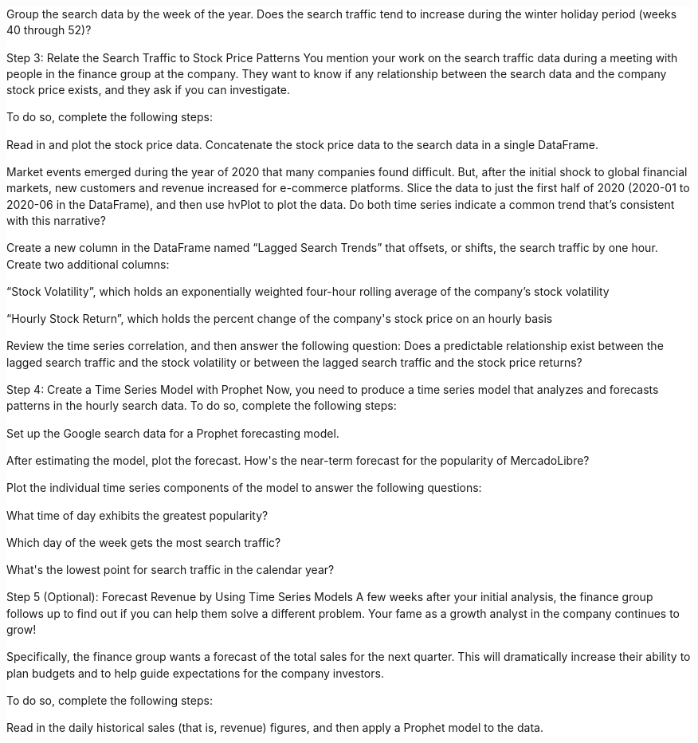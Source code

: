 Group the search data by the week of the year. Does the search traffic tend to increase during the winter holiday period (weeks 40 through 52)?

Step 3: Relate the Search Traffic to Stock Price Patterns
You mention your work on the search traffic data during a meeting with people in the finance group at the company. They want to know if any relationship between the search data and the company stock price exists, and they ask if you can investigate.

To do so, complete the following steps:

Read in and plot the stock price data. Concatenate the stock price data to the search data in a single DataFrame.

Market events emerged during the year of 2020 that many companies found difficult. But, after the initial shock to global financial markets, new customers and revenue increased for e-commerce platforms. Slice the data to just the first half of 2020 (2020-01 to 2020-06 in the DataFrame), and then use hvPlot to plot the data. Do both time series indicate a common trend that’s consistent with this narrative?

Create a new column in the DataFrame named “Lagged Search Trends” that offsets, or shifts, the search traffic by one hour. Create two additional columns:

“Stock Volatility”, which holds an exponentially weighted four-hour rolling average of the company’s stock volatility

“Hourly Stock Return”, which holds the percent change of the company's stock price on an hourly basis

Review the time series correlation, and then answer the following question: Does a predictable relationship exist between the lagged search traffic and the stock volatility or between the lagged search traffic and the stock price returns?

Step 4: Create a Time Series Model with Prophet
Now, you need to produce a time series model that analyzes and forecasts patterns in the hourly search data. To do so, complete the following steps:

Set up the Google search data for a Prophet forecasting model.

After estimating the model, plot the forecast. How's the near-term forecast for the popularity of MercadoLibre?

Plot the individual time series components of the model to answer the following questions:

What time of day exhibits the greatest popularity?

Which day of the week gets the most search traffic?

What's the lowest point for search traffic in the calendar year?

Step 5 (Optional): Forecast Revenue by Using Time Series Models
A few weeks after your initial analysis, the finance group follows up to find out if you can help them solve a different problem. Your fame as a growth analyst in the company continues to grow!

Specifically, the finance group wants a forecast of the total sales for the next quarter. This will dramatically increase their ability to plan budgets and to help guide expectations for the company investors.

To do so, complete the following steps:

Read in the daily historical sales (that is, revenue) figures, and then apply a Prophet model to the data.
